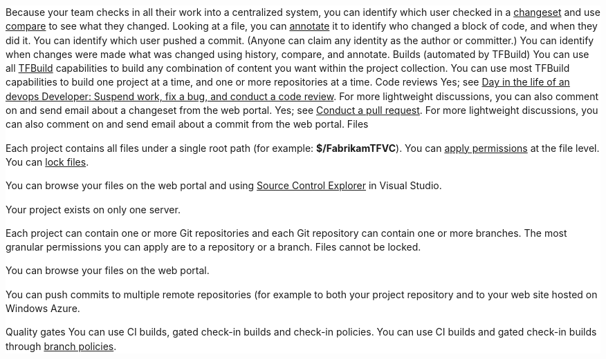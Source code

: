 <td>Because your team checks in all their work into a centralized system, you can identify which user checked in a <a href="find-view-changesets.md" data-raw-source="[changeset](find-view-changesets.md)">changeset</a> and use <a href="compare-files.md" data-raw-source="[compare](compare-files.md)">compare</a> to see what they changed. Looking at a file, you can <a href="view-file-changes-using-annotate.md" data-raw-source="[annotate](view-file-changes-using-annotate.md)">annotate</a> it to identify who changed a block of code, and when they did it.</td>
<td>You can identify which user pushed a commit. (Anyone can claim any identity as the author or committer.) You can identify when changes were made what was changed using history, compare, and annotate.</td>
</tr>
<tr>
<td>Builds (automated by TFBuild)</td>
<td>You can use all <a href="../../pipelines/overview.md" data-raw-source="[TFBuild](../../pipelines/overview.md)">TFBuild</a> capabilities to build any combination of content you want within the project collection.</td>
<td>You can use most TFBuild capabilities to build one project at a time, and one or more repositories at a time.
</td>
</tr>
<tr>
<td>Code reviews</td>
<td>Yes; see <a href="share-your-code-in-tfvc-vs.md" data-raw-source="[Day in the life of an devops Developer: Suspend work, fix a bug, and conduct a code review](share-your-code-in-tfvc-vs.md)">Day in the life of an devops Developer: Suspend work, fix a bug, and conduct a code review</a>. For more lightweight discussions, you can also comment on and send email about a changeset from the web portal.
</td>
<td>Yes; see <a href="../../repos/git/pull-requests.md" data-raw-source="[Conduct a pull request](../../repos/git/pull-requests.md)">Conduct a pull request</a>. For more lightweight discussions, you can also comment on and send email about a commit from the web portal.
</td>
</tr>
<tr><td>Files</td>
<td><p>Each project contains all files under a single root path (for example: <strong>$/FabrikamTFVC</strong>). You can <a href="../../organizations/security/permissions.md" data-raw-source="[apply permissions](../../organizations/security/permissions.md)">apply permissions</a> at the file level. You can <a href="lock-unlock-folders-files.md" data-raw-source="[lock files](lock-unlock-folders-files.md)">lock files</a>.</p>

<p>You can browse your files on the web portal and using <a href="use-source-control-explorer-manage-files-under-version-control.md" data-raw-source="[Source Control Explorer](use-source-control-explorer-manage-files-under-version-control.md)">Source Control Explorer</a> in Visual Studio.</p>

<p>Your project exists on only one server.</p>
</td>
<td>
<p>Each project can contain one or more Git repositories and each Git repository can contain one or more branches. The most granular permissions you can apply are to a repository or a branch. Files cannot be locked.</p>
<p>You can browse your files on the web portal.</p>
<p>You can push commits to multiple remote repositories (for example to both your project repository and to your web site hosted on Windows Azure.</p>
</td>
</tr>
<tr>
<td>Quality gates</td>
<td>You can use CI builds, gated check-in builds and check-in policies.</td>
<td>You can use CI builds and gated check-in builds through <a href="../../repos/git/branch-policies.md" data-raw-source="[branch policies](../../repos/git/branch-policies.md)">branch policies</a>.
</td>
</tr>
</table>
